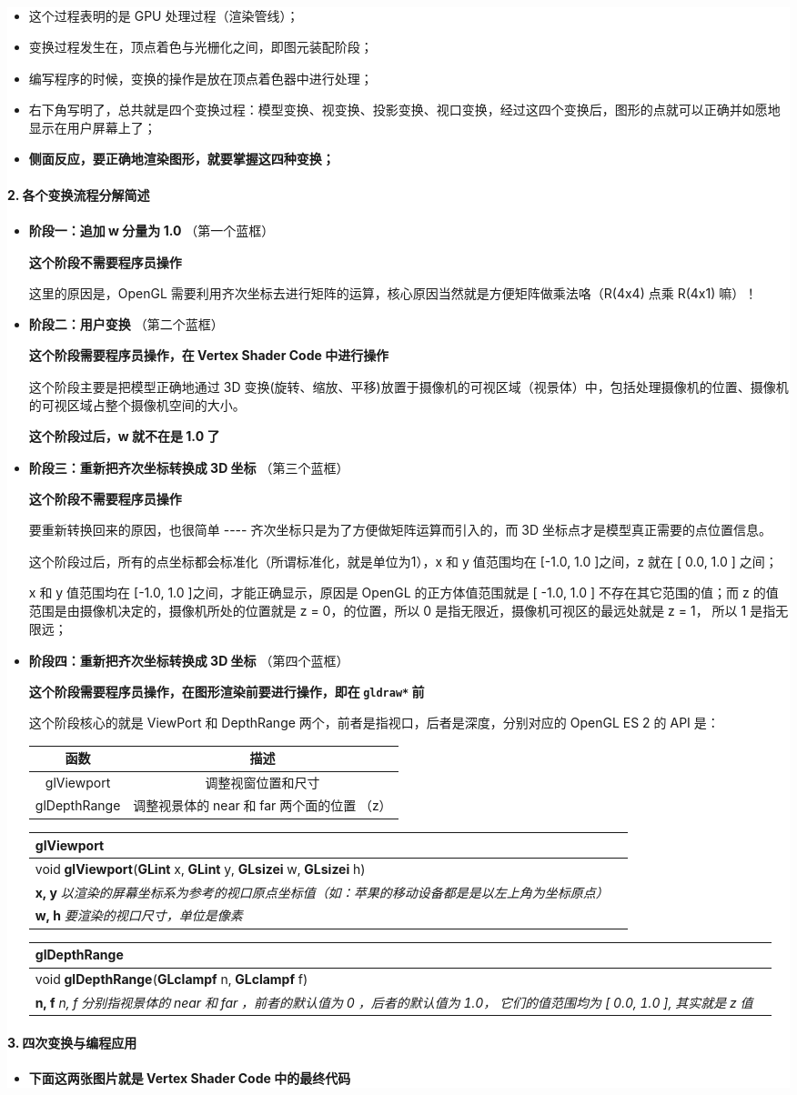 - 这个过程表明的是 GPU 处理过程（渲染管线）；

- 变换过程发生在，顶点着色与光栅化之间，即图元装配阶段；

- 编写程序的时候，变换的操作是放在顶点着色器中进行处理；

- 右下角写明了，总共就是四个变换过程：模型变换、视变换、投影变换、视口变换，经过这四个变换后，图形的点就可以正确并如愿地显示在用户屏幕上了；

- **侧面反应，要正确地渲染图形，就要掌握这四种变换；**

#### 2.  各个变换流程分解简述

- **阶段一：追加 w 分量为 1.0**  （第一个蓝框）

  **这个阶段不需要程序员操作**

  这里的原因是，OpenGL 需要利用齐次坐标去进行矩阵的运算，核心原因当然就是方便矩阵做乘法咯（R(4x4) 点乘 R(4x1) 嘛）！

- **阶段二：用户变换**  （第二个蓝框）

  **这个阶段需要程序员操作，在 Vertex Shader Code 中进行操作**

  这个阶段主要是把模型正确地通过 3D 变换(旋转、缩放、平移)放置于摄像机的可视区域（视景体）中，包括处理摄像机的位置、摄像机的可视区域占整个摄像机空间的大小。

  **这个阶段过后，w 就不在是 1.0 了**

- **阶段三：重新把齐次坐标转换成 3D 坐标**  （第三个蓝框）

  **这个阶段不需要程序员操作**

  要重新转换回来的原因，也很简单 ---- 齐次坐标只是为了方便做矩阵运算而引入的，而 3D 坐标点才是模型真正需要的点位置信息。

  这个阶段过后，所有的点坐标都会标准化（所谓标准化，就是单位为1），x 和 y 值范围均在 [-1.0, 1.0 ]之间，z 就在 [ 0.0, 1.0 ] 之间；

  x 和 y 值范围均在 [-1.0, 1.0 ]之间，才能正确显示，原因是 OpenGL 的正方体值范围就是 [ -1.0, 1.0 ] 不存在其它范围的值；而 z 的值范围是由摄像机决定的，摄像机所处的位置就是 z = 0，的位置，所以 0 是指无限近，摄像机可视区的最远处就是 z = 1， 所以 1 是指无限远；

- **阶段四：重新把齐次坐标转换成 3D 坐标**  （第四个蓝框）

  **这个阶段需要程序员操作，在图形渲染前要进行操作，即在 `gldraw*` 前**

  这个阶段核心的就是 ViewPort 和 DepthRange 两个，前者是指视口，后者是深度，分别对应的 OpenGL ES 2 的 API 是：

  函数|描述
  :-:|:-:
  glViewport | 调整视窗位置和尺寸
  glDepthRange | 调整视景体的 near 和 far 两个面的位置 （z）

  glViewport ||
  :-|:-
  void **glViewport**(**GLint** x, **GLint** y, **GLsizei** w, **GLsizei** h)|
  **x, y** *以渲染的屏幕坐标系为参考的视口原点坐标值（如：苹果的移动设备都是是以左上角为坐标原点）* |
  **w, h** *要渲染的视口尺寸，单位是像素* |

  glDepthRange||
  :-|:-
  void **glDepthRange**(**GLclampf** n, **GLclampf** f)|
  **n, f** *n, f 分别指视景体的 near 和 far ，前者的默认值为 0 ，后者的默认值为 1.0， 它们的值范围均为 [ 0.0, 1.0 ], 其实就是 z 值* |

#### 3. 四次变换与编程应用

- **下面这两张图片就是 Vertex Shader Code 中的最终代码**
